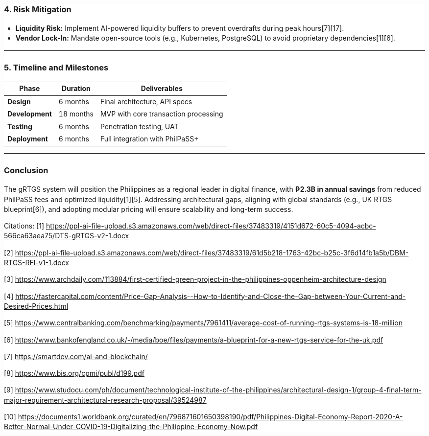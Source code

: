 ### 4. Risk Mitigation

- **Liquidity Risk:** Implement AI-powered liquidity buffers to prevent overdrafts during peak hours[7][17].
- **Vendor Lock-In:** Mandate open-source tools (e.g., Kubernetes, PostgreSQL) to avoid proprietary dependencies[1][6].

---

### 5. Timeline and Milestones

| Phase           | Duration  | Deliverables                         |
| --------------- | --------- | ------------------------------------ |
| **Design**      | 6 months  | Final architecture, API specs        |
| **Development** | 18 months | MVP with core transaction processing |
| **Testing**     | 6 months  | Penetration testing, UAT             |
| **Deployment**  | 6 months  | Full integration with PhilPaSS+      |

---

### **Conclusion**

The gRTGS system will position the Philippines as a regional leader in digital finance, with **₱2.3B in annual savings** from reduced PhilPaSS fees and optimized liquidity[1][5]. Addressing architectural gaps, aligning with global standards (e.g., UK RTGS blueprint[6]), and adopting modular pricing will ensure scalability and long-term success.

Citations:
[1] https://ppl-ai-file-upload.s3.amazonaws.com/web/direct-files/37483319/4151d672-60c5-4094-acbc-566ca63aea75/DTS-gRTGS-v2-1.docx

[2] https://ppl-ai-file-upload.s3.amazonaws.com/web/direct-files/37483319/61d5b218-1763-42bc-b25c-3f6d14fb1a5b/DBM-RTGS-RFI-v1-1.docx

[3] https://www.archdaily.com/113884/first-certified-green-project-in-the-philippines-oppenheim-architecture-design

[4] https://fastercapital.com/content/Price-Gap-Analysis--How-to-Identify-and-Close-the-Gap-between-Your-Current-and-Desired-Prices.html

[5] https://www.centralbanking.com/benchmarking/payments/7961411/average-cost-of-running-rtgs-systems-is-18-million

[6] https://www.bankofengland.co.uk/-/media/boe/files/payments/a-blueprint-for-a-new-rtgs-service-for-the-uk.pdf

[7] https://smartdev.com/ai-and-blockchain/

[8] https://www.bis.org/cpmi/publ/d199.pdf

[9] https://www.studocu.com/ph/document/technological-institute-of-the-philippines/architectural-design-1/group-4-final-term-major-requirement-architectural-research-proposal/39524987

[10] https://documents1.worldbank.org/curated/en/796871601650398190/pdf/Philippines-Digital-Economy-Report-2020-A-Better-Normal-Under-COVID-19-Digitalizing-the-Philippine-Economy-Now.pdf
